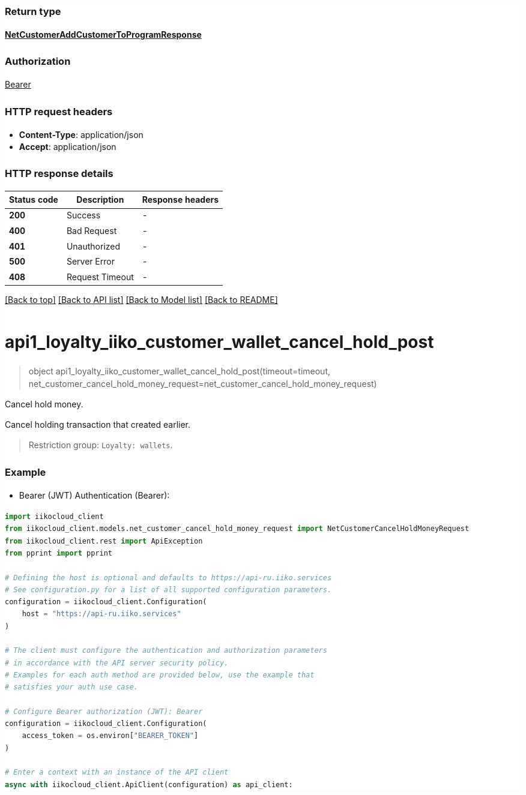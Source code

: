 ### Return type

[**NetCustomerAddCustomerToProgramResponse**](NetCustomerAddCustomerToProgramResponse.md)

### Authorization

[Bearer](../README.md#Bearer)

### HTTP request headers

 - **Content-Type**: application/json
 - **Accept**: application/json

### HTTP response details

| Status code | Description | Response headers |
|-------------|-------------|------------------|
**200** | Success |  -  |
**400** | Bad Request |  -  |
**401** | Unauthorized |  -  |
**500** | Server Error |  -  |
**408** | Request Timeout |  -  |

[[Back to top]](#) [[Back to API list]](../README.md#documentation-for-api-endpoints) [[Back to Model list]](../README.md#documentation-for-models) [[Back to README]](../README.md)

# **api1_loyalty_iiko_customer_wallet_cancel_hold_post**
> object api1_loyalty_iiko_customer_wallet_cancel_hold_post(timeout=timeout, net_customer_cancel_hold_money_request=net_customer_cancel_hold_money_request)

Cancel hold money.

Cancel holding transaction that created earlier.

 > Restriction group: `Loyalty: wallets`.

### Example

* Bearer (JWT) Authentication (Bearer):

```python
import iikocloud_client
from iikocloud_client.models.net_customer_cancel_hold_money_request import NetCustomerCancelHoldMoneyRequest
from iikocloud_client.rest import ApiException
from pprint import pprint

# Defining the host is optional and defaults to https://api-ru.iiko.services
# See configuration.py for a list of all supported configuration parameters.
configuration = iikocloud_client.Configuration(
    host = "https://api-ru.iiko.services"
)

# The client must configure the authentication and authorization parameters
# in accordance with the API server security policy.
# Examples for each auth method are provided below, use the example that
# satisfies your auth use case.

# Configure Bearer authorization (JWT): Bearer
configuration = iikocloud_client.Configuration(
    access_token = os.environ["BEARER_TOKEN"]
)

# Enter a context with an instance of the API client
async with iikocloud_client.ApiClient(configuration) as api_client:
```